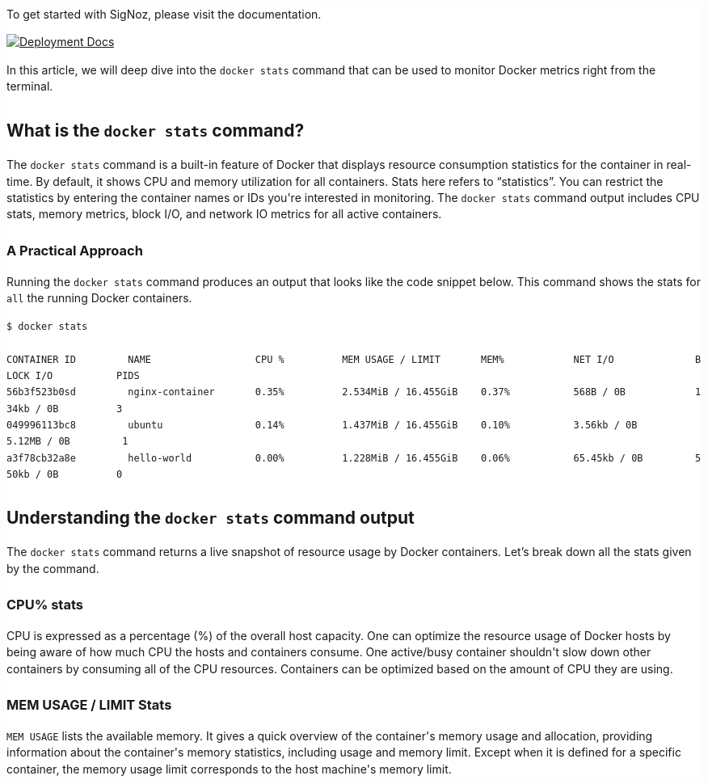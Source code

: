 To get started with SigNoz, please visit the documentation.

[![Deployment Docs](/img/blog/common/deploy_docker_documentation.webp)](https://signoz.io/docs/install/docker/?utm_source=blog&utm_medium=docker_stats)

In this article, we will deep dive into the `docker stats` command that can be used to monitor Docker metrics right from the terminal.

## What is the `docker stats` command?

The `docker stats` command is a built-in feature of Docker that displays resource consumption statistics for the container in real-time. By default, it shows CPU and memory utilization for all containers. Stats here refers to “statistics”. You can restrict the statistics by entering the container names or IDs you're interested in monitoring. The `docker stats` command output includes CPU stats, memory metrics, block I/O, and network IO metrics for all active containers.

### A Practical Approach

Running the `docker stats` command produces an output that looks like the code snippet below. This command shows the stats for `all` the running Docker containers.

```visual-basic
$ docker stats

CONTAINER ID         NAME                  CPU %          MEM USAGE / LIMIT       MEM%            NET I/O              BLOCK I/O           PIDS
56b3f523b0sd         nginx-container       0.35%          2.534MiB / 16.455GiB    0.37%           568B / 0B            134kb / 0B          3
049996113bc8         ubuntu                0.14%          1.437MiB / 16.455GiB    0.10%           3.56kb / 0B          5.12MB / 0B         1
a3f78cb32a8e         hello-world           0.00%          1.228MiB / 16.455GiB    0.06%           65.45kb / 0B         550kb / 0B          0           
```

## Understanding the `docker stats` command output

The `docker stats` command returns a live snapshot of resource usage by Docker containers. Let’s break down all the stats given by the command.

### CPU% stats

CPU is expressed as a percentage (%) of the overall host capacity. One can optimize the resource usage of Docker hosts by being aware of how much CPU the hosts and containers consume. One active/busy container shouldn't slow down other containers by consuming all of the CPU resources. Containers can be optimized based on the amount of CPU they are using.

### MEM USAGE / LIMIT Stats

`MEM USAGE` lists the available memory. It gives a quick overview of the container's memory usage and allocation, providing information about the container's memory statistics, including usage and memory limit. Except when it is defined for a specific container, the memory usage limit corresponds to the host machine's memory limit.
